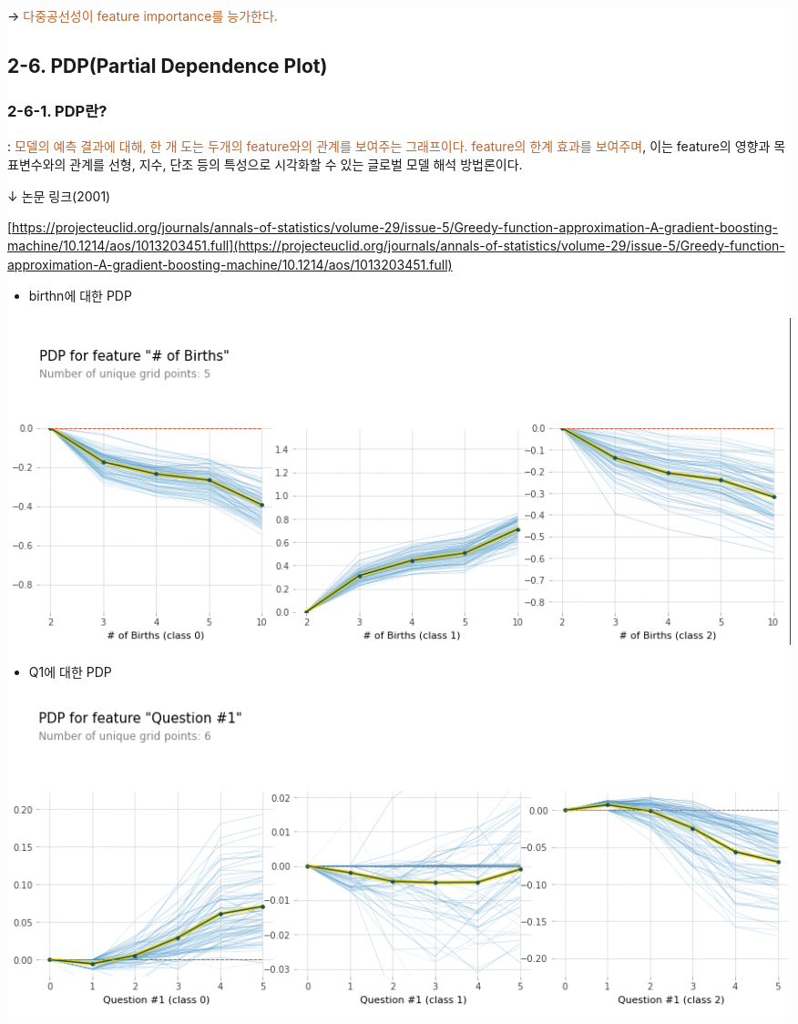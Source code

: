 → <span style="color:#BA6835">다중공선성이 feature importance를 능가한다.</span>

## 2-6. PDP(Partial Dependence Plot)

### 2-6-1. PDP란?

: <span style="color:#BA6835">모델의 예측 결과에 대해, 한 개 도는 두개의 feature와의 관계를 보여주는 그래프이다. feature의 한계 효과를 보여주며</span>, 이는 feature의 영향과 목표변수와의 관계를 선형, 지수, 단조 등의 특성으로 시각화할 수 있는 글로벌 모델 해석 방법론이다.

$\downarrow$ 논문 링크(2001)

[https://projecteuclid.org/journals/annals-of-statistics/volume-29/issue-5/Greedy-function-approximation-A-gradient-boosting-machine/10.1214/aos/1013203451.full](https://projecteuclid.org/journals/annals-of-statistics/volume-29/issue-5/Greedy-function-approximation-A-gradient-boosting-machine/10.1214/aos/1013203451.full)

- birthn에 대한 PDP

![Untitled](/assets/img/2024-02-10-XAI&FeatureImportance/Untitled%207.png)

- Q1에 대한 PDP

![Untitled](/assets/img/2024-02-10-XAI&FeatureImportance/Untitled%208.png)
